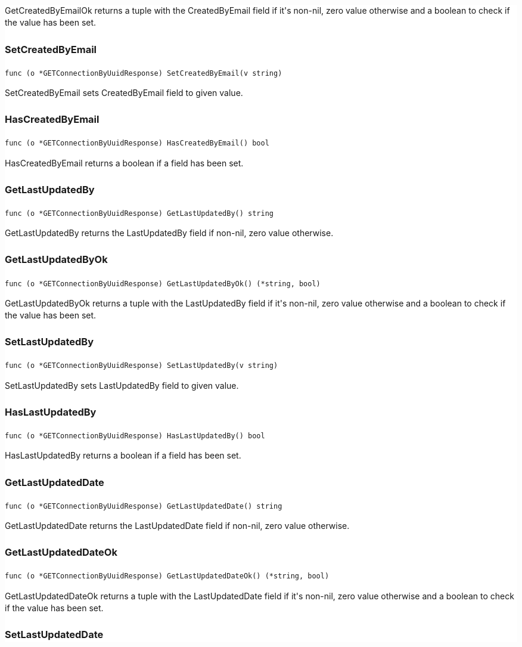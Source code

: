 GetCreatedByEmailOk returns a tuple with the CreatedByEmail field if it's non-nil, zero value otherwise
and a boolean to check if the value has been set.

### SetCreatedByEmail

`func (o *GETConnectionByUuidResponse) SetCreatedByEmail(v string)`

SetCreatedByEmail sets CreatedByEmail field to given value.

### HasCreatedByEmail

`func (o *GETConnectionByUuidResponse) HasCreatedByEmail() bool`

HasCreatedByEmail returns a boolean if a field has been set.

### GetLastUpdatedBy

`func (o *GETConnectionByUuidResponse) GetLastUpdatedBy() string`

GetLastUpdatedBy returns the LastUpdatedBy field if non-nil, zero value otherwise.

### GetLastUpdatedByOk

`func (o *GETConnectionByUuidResponse) GetLastUpdatedByOk() (*string, bool)`

GetLastUpdatedByOk returns a tuple with the LastUpdatedBy field if it's non-nil, zero value otherwise
and a boolean to check if the value has been set.

### SetLastUpdatedBy

`func (o *GETConnectionByUuidResponse) SetLastUpdatedBy(v string)`

SetLastUpdatedBy sets LastUpdatedBy field to given value.

### HasLastUpdatedBy

`func (o *GETConnectionByUuidResponse) HasLastUpdatedBy() bool`

HasLastUpdatedBy returns a boolean if a field has been set.

### GetLastUpdatedDate

`func (o *GETConnectionByUuidResponse) GetLastUpdatedDate() string`

GetLastUpdatedDate returns the LastUpdatedDate field if non-nil, zero value otherwise.

### GetLastUpdatedDateOk

`func (o *GETConnectionByUuidResponse) GetLastUpdatedDateOk() (*string, bool)`

GetLastUpdatedDateOk returns a tuple with the LastUpdatedDate field if it's non-nil, zero value otherwise
and a boolean to check if the value has been set.

### SetLastUpdatedDate
